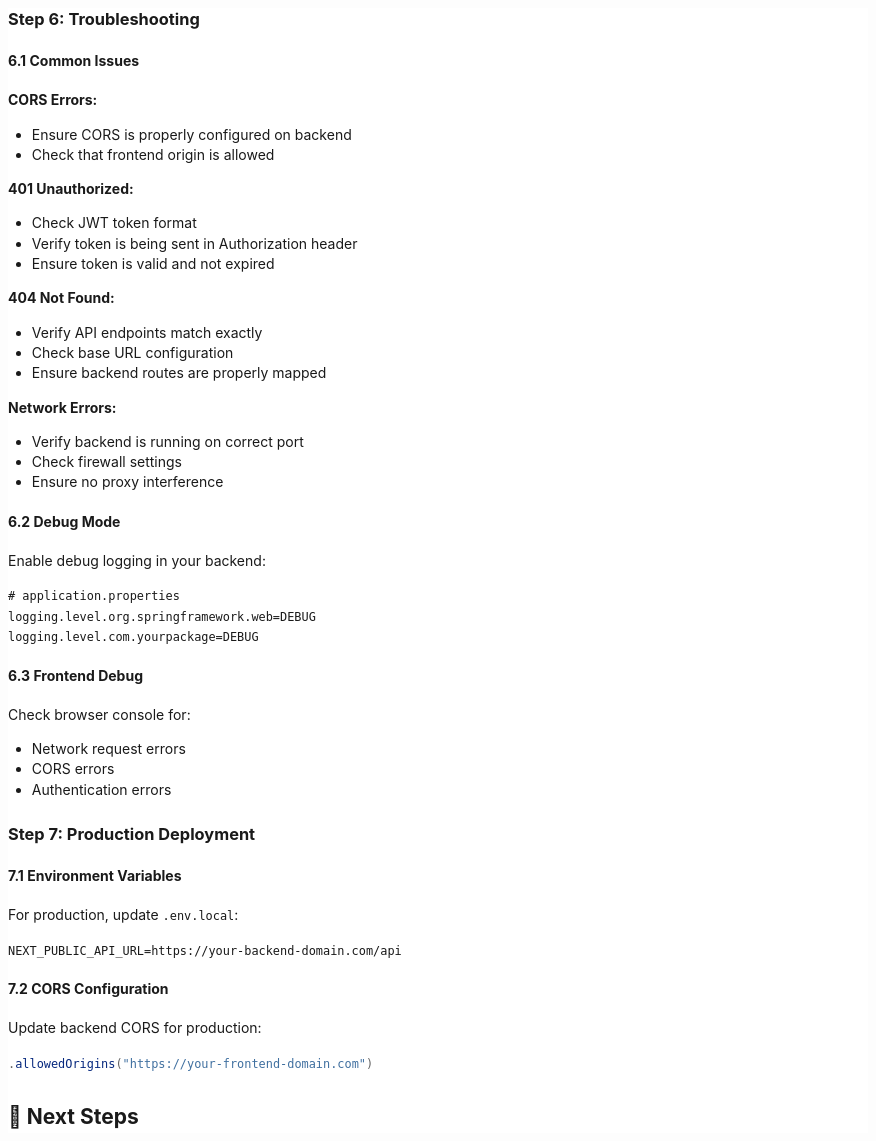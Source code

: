 ### Step 6: Troubleshooting

#### 6.1 Common Issues

**CORS Errors:**
- Ensure CORS is properly configured on backend
- Check that frontend origin is allowed

**401 Unauthorized:**
- Check JWT token format
- Verify token is being sent in Authorization header
- Ensure token is valid and not expired

**404 Not Found:**
- Verify API endpoints match exactly
- Check base URL configuration
- Ensure backend routes are properly mapped

**Network Errors:**
- Verify backend is running on correct port
- Check firewall settings
- Ensure no proxy interference

#### 6.2 Debug Mode
Enable debug logging in your backend:

```properties
# application.properties
logging.level.org.springframework.web=DEBUG
logging.level.com.yourpackage=DEBUG
```

#### 6.3 Frontend Debug
Check browser console for:
- Network request errors
- CORS errors
- Authentication errors

### Step 7: Production Deployment

#### 7.1 Environment Variables
For production, update `.env.local`:
```
NEXT_PUBLIC_API_URL=https://your-backend-domain.com/api
```

#### 7.2 CORS Configuration
Update backend CORS for production:
```java
.allowedOrigins("https://your-frontend-domain.com")
```

## 🎯 Next Steps
